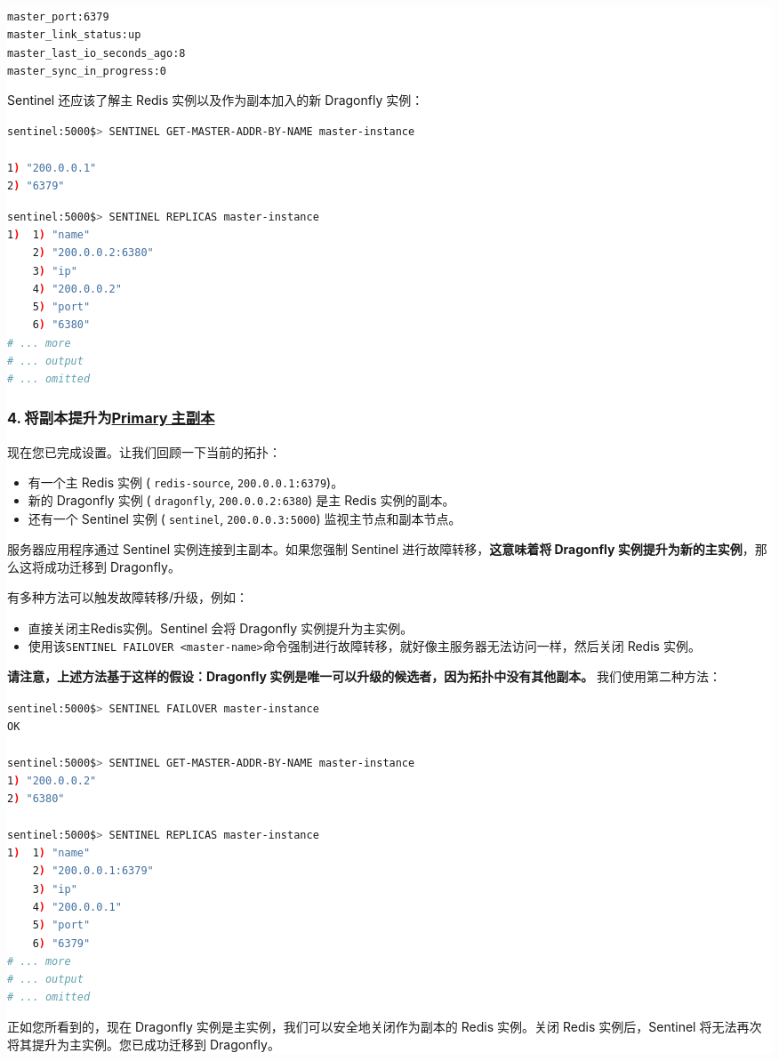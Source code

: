 ```bash
master_port:6379
master_link_status:up
master_last_io_seconds_ago:8
master_sync_in_progress:0
```
Sentinel 还应该了解主 Redis 实例以及作为副本加入的新 Dragonfly 实例：

```bash
sentinel:5000$> SENTINEL GET-MASTER-ADDR-BY-NAME master-instance

1) "200.0.0.1"
2) "6379"
```
```bash
sentinel:5000$> SENTINEL REPLICAS master-instance
1)  1) "name"
    2) "200.0.0.2:6380"
    3) "ip"
    4) "200.0.0.2"
    5) "port"
    6) "6380"
# ... more
# ... output
# ... omitted
```
### 4\. 将副本提升为[Primary 主副本](/docs/migratin-to-dragonfly/from-redis-instance/sentinel-promotion.md#4-将副本提升为primary-主副本 "直接链接到 4. 将副本升级为主副本")
现在您已完成设置。让我们回顾一下当前的拓扑：

* 有一个主 Redis 实例 ( `redis-source`, `200.0.0.1:6379`)。
* 新的 Dragonfly 实例 ( `dragonfly`, `200.0.0.2:6380`) 是主 Redis 实例的副本。
* 还有一个 Sentinel 实例 ( `sentinel`, `200.0.0.3:5000`) 监视主节点和副本节点。

服务器应用程序通过 Sentinel 实例连接到主副本。如果您强制 Sentinel 进行故障转移，**这意味着将 Dragonfly 实例提升为新的主实例**，那么这将成功迁移到 Dragonfly。

有多种方法可以触发故障转移/升级，例如：

* 直接关闭主Redis实例。Sentinel 会将 Dragonfly 实例提升为主实例。
* 使用该`SENTINEL FAILOVER <master-name>`命令强制进行故障转移，就好像主服务器无法访问一样，然后关闭 Redis 实例。

**请注意，上述方法基于这样的假设：Dragonfly 实例是唯一可以升级的候选者，因为拓扑中没有其他副本。** 我们使用第二种方法：

```bash
sentinel:5000$> SENTINEL FAILOVER master-instance
OK

sentinel:5000$> SENTINEL GET-MASTER-ADDR-BY-NAME master-instance
1) "200.0.0.2"
2) "6380"

sentinel:5000$> SENTINEL REPLICAS master-instance
1)  1) "name"
    2) "200.0.0.1:6379"
    3) "ip"
    4) "200.0.0.1"
    5) "port"
    6) "6379"
# ... more
# ... output
# ... omitted
```
正如您所看到的，现在 Dragonfly 实例是主实例，我们可以安全地关闭作为副本的 Redis 实例。关闭 Redis 实例后，Sentinel 将无法再次将其提升为主实例。您已成功迁移到 Dragonfly。
